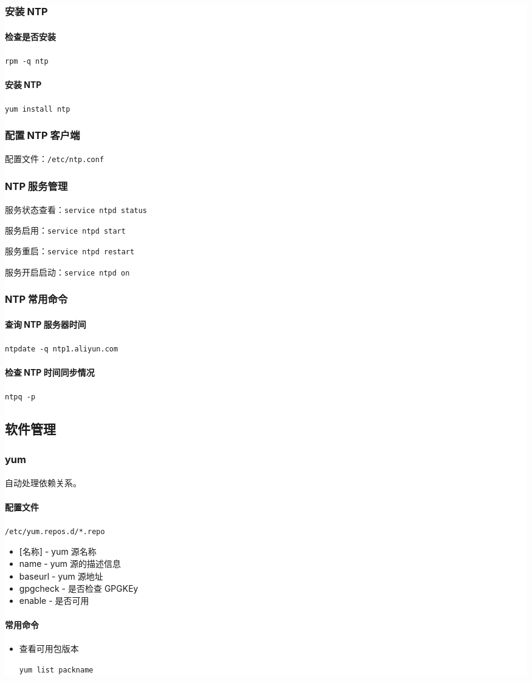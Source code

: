 ### 安装 NTP

#### 检查是否安装

`rpm -q ntp`

#### 安装 NTP

`yum install ntp`

### 配置 NTP 客户端

配置文件：`/etc/ntp.conf`

### NTP 服务管理

服务状态查看：`service ntpd status`

服务启用：`service ntpd start`

服务重启：`service ntpd restart`

服务开启启动：`service ntpd on`

### NTP 常用命令

#### 查询 NTP 服务器时间

`ntpdate -q ntp1.aliyun.com`

#### 检查 NTP 时间同步情况

`ntpq -p`

## 软件管理

### yum

自动处理依赖关系。

#### 配置文件

`/etc/yum.repos.d/*.repo`

- [名称] - yum 源名称
- name - yum 源的描述信息
- baseurl - yum 源地址
- gpgcheck - 是否检查 GPGKEy
- enable - 是否可用

#### 常用命令

- 查看可用包版本

  `yum list packname`

